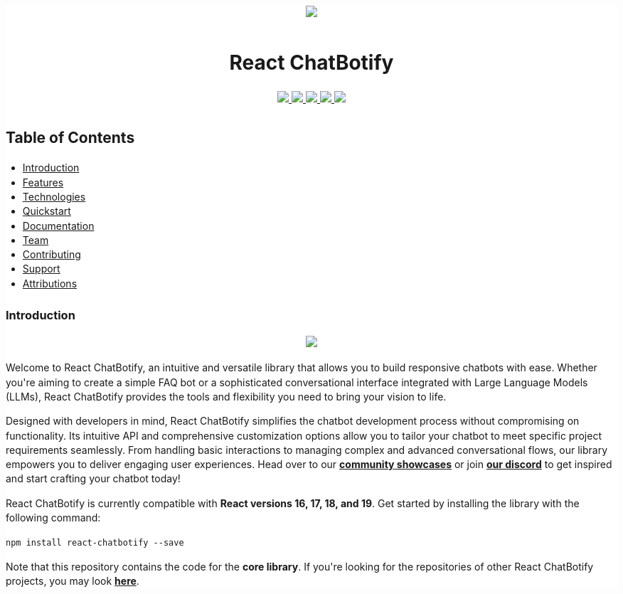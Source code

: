 <p align="center">
  <img width="200px" src="https://raw.githubusercontent.com/tjtanjin/react-chatbotify/main/assets/logo.png" />
  <h1 align="center">React ChatBotify</h1>
</p>

<p align="center">
  <a href="https://github.com/tjtanjin/react-chatbotify/actions/workflows/ci-cd-pipeline.yml"> <img src="https://github.com/tjtanjin/react-chatbotify/actions/workflows/ci-cd-pipeline.yml/badge.svg" /> </a>
  <a href="https://www.npmjs.com/package/react-chatbotify"> <img src="https://img.shields.io/npm/v/react-chatbotify?logo=semver&label=version&color=%2331c854" /> </a>
  <a href="https://www.npmjs.com/package/react-chatbotify"> <img src="https://img.shields.io/badge/react-16--19-orange?logo=react&label=react" /> </a>
  <a href="https://www.npmjs.com/package/react-chatbotify"> <img src="https://img.shields.io/npm/d18m/react-chatbotify?logo=npm&label=npm%20downloads&color=%232281c2" /> </a>
  <a href="https://discord.gg/6R4DK4G5Zh"> <img src="https://img.shields.io/endpoint?url=https://my-api.tjtanjin.com/aggregator/api/v1/get/rcb_discord_member_count&logo=discord&logoColor=ffffff" /> </a>

</p>

## Table of Contents
* [Introduction](#introduction)
* [Features](#features)
* [Technologies](#technologies)
* [Quickstart](#quickstart)
* [Documentation](#documentation)
* [Team](#team)
* [Contributing](#contributing)
* [Support](#support)
* [Attributions](#attributions)

### Introduction

<p align="center">
  <img height="400px" src="https://github.com/user-attachments/assets/6153cd2e-dc21-4c8a-8d91-388fc01d974b" />
</p>

Welcome to React ChatBotify, an intuitive and versatile library that allows you to build responsive chatbots with ease. Whether you're aiming to create a simple FAQ bot or a sophisticated conversational interface integrated with Large Language Models (LLMs), React ChatBotify provides the tools and flexibility you need to bring your vision to life.

Designed with developers in mind, React ChatBotify simplifies the chatbot development process without compromising on functionality. Its intuitive API and comprehensive customization options allow you to tailor your chatbot to meet specific project requirements seamlessly. From handling basic interactions to managing complex and advanced conversational flows, our library empowers you to deliver engaging user experiences. Head over to our [**community showcases**](https://github.com/tjtanjin/react-chatbotify/blob/main/SHOWCASES.md) or join [**our discord**](https://discord.gg/6R4DK4G5Zh) to get inspired and start crafting your chatbot today!

React ChatBotify is currently compatible with **React versions 16, 17, 18, and 19**. Get started by installing the library with the following command:

`npm install react-chatbotify --save`

Note that this repository contains the code for the **core library**. If you're looking for the repositories of other React ChatBotify projects, you may look [**here**](#other-relevant-repositories).
